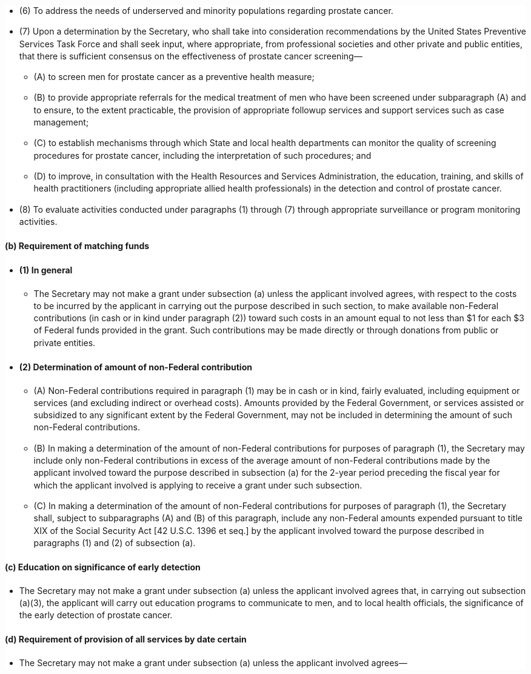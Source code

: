   * (6) To address the needs of underserved and minority populations regarding prostate cancer.

  * (7) Upon a determination by the Secretary, who shall take into consideration recommendations by the United States Preventive Services Task Force and shall seek input, where appropriate, from professional societies and other private and public entities, that there is sufficient consensus on the effectiveness of prostate cancer screening—

    * (A) to screen men for prostate cancer as a preventive health measure;

    * (B) to provide appropriate referrals for the medical treatment of men who have been screened under subparagraph (A) and to ensure, to the extent practicable, the provision of appropriate followup services and support services such as case management;

    * (C) to establish mechanisms through which State and local health departments can monitor the quality of screening procedures for prostate cancer, including the interpretation of such procedures; and

    * (D) to improve, in consultation with the Health Resources and Services Administration, the education, training, and skills of health practitioners (including appropriate allied health professionals) in the detection and control of prostate cancer.


  * (8) To evaluate activities conducted under paragraphs (1) through (7) through appropriate surveillance or program monitoring activities.

#### (b) Requirement of matching funds
* #### (1) In general
  * The Secretary may not make a grant under subsection (a) unless the applicant involved agrees, with respect to the costs to be incurred by the applicant in carrying out the purpose described in such section, to make available non-Federal contributions (in cash or in kind under paragraph (2)) toward such costs in an amount equal to not less than $1 for each $3 of Federal funds provided in the grant. Such contributions may be made directly or through donations from public or private entities.

* #### (2) Determination of amount of non-Federal contribution
  * (A) Non-Federal contributions required in paragraph (1) may be in cash or in kind, fairly evaluated, including equipment or services (and excluding indirect or overhead costs). Amounts provided by the Federal Government, or services assisted or subsidized to any significant extent by the Federal Government, may not be included in determining the amount of such non-Federal contributions.

  * (B) In making a determination of the amount of non-Federal contributions for purposes of paragraph (1), the Secretary may include only non-Federal contributions in excess of the average amount of non-Federal contributions made by the applicant involved toward the purpose described in subsection (a) for the 2-year period preceding the fiscal year for which the applicant involved is applying to receive a grant under such subsection.

  * (C) In making a determination of the amount of non-Federal contributions for purposes of paragraph (1), the Secretary shall, subject to subparagraphs (A) and (B) of this paragraph, include any non-Federal amounts expended pursuant to title XIX of the Social Security Act [42 U.S.C. 1396 et seq.] by the applicant involved toward the purpose described in paragraphs (1) and (2) of subsection (a).

#### (c) Education on significance of early detection
* The Secretary may not make a grant under subsection (a) unless the applicant involved agrees that, in carrying out subsection (a)(3), the applicant will carry out education programs to communicate to men, and to local health officials, the significance of the early detection of prostate cancer.

#### (d) Requirement of provision of all services by date certain
* The Secretary may not make a grant under subsection (a) unless the applicant involved agrees—
